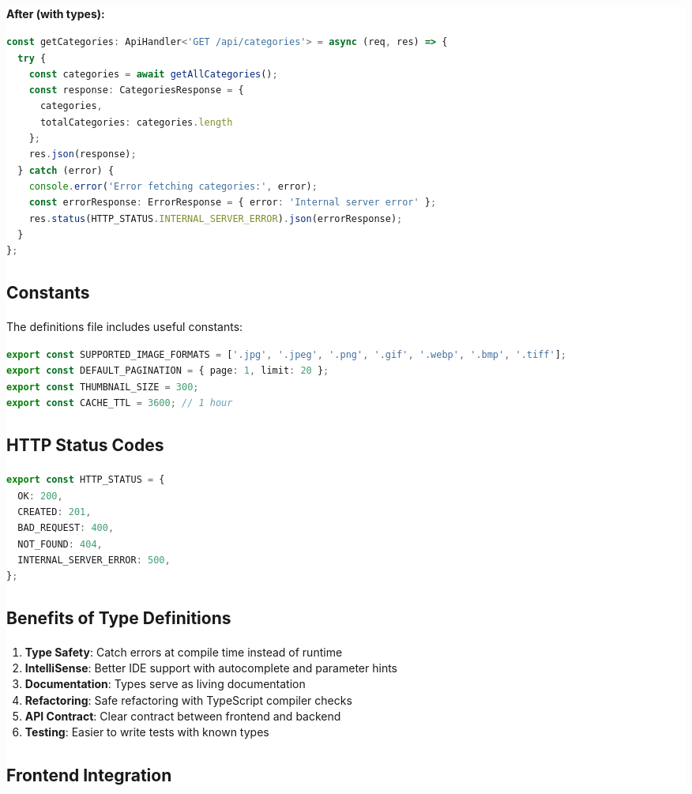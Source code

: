 **After (with types):**
```typescript
const getCategories: ApiHandler<'GET /api/categories'> = async (req, res) => {
  try {
    const categories = await getAllCategories();
    const response: CategoriesResponse = {
      categories,
      totalCategories: categories.length
    };
    res.json(response);
  } catch (error) {
    console.error('Error fetching categories:', error);
    const errorResponse: ErrorResponse = { error: 'Internal server error' };
    res.status(HTTP_STATUS.INTERNAL_SERVER_ERROR).json(errorResponse);
  }
};
```

## Constants

The definitions file includes useful constants:

```typescript
export const SUPPORTED_IMAGE_FORMATS = ['.jpg', '.jpeg', '.png', '.gif', '.webp', '.bmp', '.tiff'];
export const DEFAULT_PAGINATION = { page: 1, limit: 20 };
export const THUMBNAIL_SIZE = 300;
export const CACHE_TTL = 3600; // 1 hour
```

## HTTP Status Codes

```typescript
export const HTTP_STATUS = {
  OK: 200,
  CREATED: 201,
  BAD_REQUEST: 400,
  NOT_FOUND: 404,
  INTERNAL_SERVER_ERROR: 500,
};
```

## Benefits of Type Definitions

1. **Type Safety**: Catch errors at compile time instead of runtime
2. **IntelliSense**: Better IDE support with autocomplete and parameter hints
3. **Documentation**: Types serve as living documentation
4. **Refactoring**: Safe refactoring with TypeScript compiler checks
5. **API Contract**: Clear contract between frontend and backend
6. **Testing**: Easier to write tests with known types

## Frontend Integration
